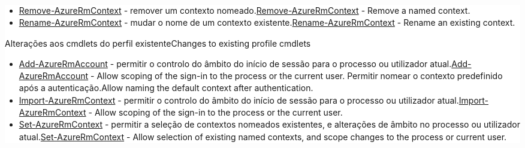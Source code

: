 - <span data-ttu-id="d80f6-183">[Remove-AzureRmContext][remove-context] - remover um contexto nomeado.</span><span class="sxs-lookup"><span data-stu-id="d80f6-183">[Remove-AzureRmContext][remove-context] - Remove a named context.</span></span>
- <span data-ttu-id="d80f6-184">[Rename-AzureRmContext][rename] - mudar o nome de um contexto existente.</span><span class="sxs-lookup"><span data-stu-id="d80f6-184">[Rename-AzureRmContext][rename] - Rename an existing context.</span></span>

<span data-ttu-id="d80f6-185">Alterações aos cmdlets do perfil existente</span><span class="sxs-lookup"><span data-stu-id="d80f6-185">Changes to existing profile cmdlets</span></span>

- <span data-ttu-id="d80f6-186">[Add-AzureRmAccount][login] - permitir o controlo do âmbito do início de sessão para o processo ou utilizador atual.</span><span class="sxs-lookup"><span data-stu-id="d80f6-186">[Add-AzureRmAccount][login] - Allow scoping of the sign-in to the process or the current user.</span></span>
  <span data-ttu-id="d80f6-187">Permitir nomear o contexto predefinido após a autenticação.</span><span class="sxs-lookup"><span data-stu-id="d80f6-187">Allow naming the default context after authentication.</span></span>
- <span data-ttu-id="d80f6-188">[Import-AzureRmContext][import] - permitir o controlo do âmbito do início de sessão para o processo ou utilizador atual.</span><span class="sxs-lookup"><span data-stu-id="d80f6-188">[Import-AzureRmContext][import] - Allow scoping of the sign-in to the process or the current user.</span></span>
- <span data-ttu-id="d80f6-189">[Set-AzureRmContext][set-context] - permitir a seleção de contextos nomeados existentes, e alterações de âmbito no processo ou utilizador atual.</span><span class="sxs-lookup"><span data-stu-id="d80f6-189">[Set-AzureRmContext][set-context] - Allow selection of existing named contexts, and scope changes to the process or current user.</span></span>


[enable]: /powershell/module/azurerm.profile/Enable-AzureRmContextAutosave
[disable]: /powershell/module/azurerm.profile/Disable-AzureRmContextAutosave
[select]: /powershell/module/azurerm.profile/Select-AzureRmContext
[remove-cred]: /powershell/module/azurerm.profile/Disconnect-AzureRmAccount
[remove-context]: /powershell/module/azurerm.profile/Remove-AzureRmContext
[rename]: /powershell/module/azurerm.profile/Rename-AzureRmContext


[login]: /powershell/module/azurerm.profile/Connect-AzureRmAccount
[import]:  /powershell/module/azurerm.profile/Import-AzureRmContext
[set-context]: /powershell/module/azurerm.profile/Set-AzureRmContext
